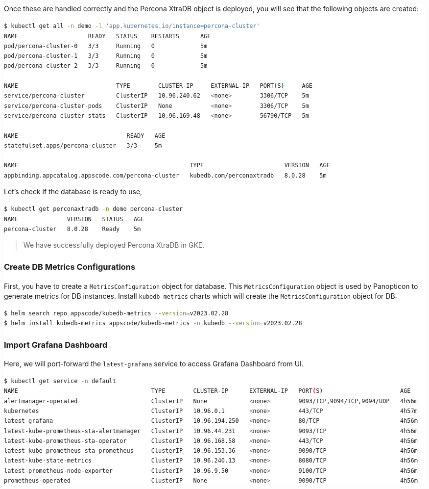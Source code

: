 Once these are handled correctly and the Percona XtraDB object is deployed, you will see that the following objects are created:

```bash
$ kubectl get all -n demo -l 'app.kubernetes.io/instance=percona-cluster'
NAME                    READY   STATUS    RESTARTS      AGE
pod/percona-cluster-0   3/3     Running   0             5m
pod/percona-cluster-1   3/3     Running   0             5m
pod/percona-cluster-2   3/3     Running   0             5m

NAME                            TYPE        CLUSTER-IP     EXTERNAL-IP   PORT(S)     AGE
service/percona-cluster         ClusterIP   10.96.240.62   <none>        3306/TCP    5m
service/percona-cluster-pods    ClusterIP   None           <none>        3306/TCP    5m
service/percona-cluster-stats   ClusterIP   10.96.169.48   <none>        56790/TCP   5m

NAME                               READY   AGE
statefulset.apps/percona-cluster   3/3     5m

NAME                                                 TYPE                       VERSION   AGE
appbinding.appcatalog.appscode.com/percona-cluster   kubedb.com/perconaxtradb   8.0.28    5m
```
Let’s check if the database is ready to use,

```bash
$ kubectl get perconaxtradb -n demo percona-cluster
NAME              VERSION   STATUS   AGE
percona-cluster   8.0.28    Ready    5m
```
> We have successfully deployed Percona XtraDB in GKE.


### Create DB Metrics Configurations

First, you have to create a `MetricsConfiguration` object for database. This `MetricsConfiguration` object is used by Panopticon to generate metrics for DB instances.
Install `kubedb-metrics` charts which will create the `MetricsConfiguration` object for DB:

```bash
$ helm search repo appscode/kubedb-metrics --version=v2023.02.28
$ helm install kubedb-metrics appscode/kubedb-metrics -n kubedb --version=v2023.02.28
```

### Import Grafana Dashboard
Here, we will port-forward the `latest-grafana` service to access Grafana Dashboard from UI.

```bash
$ kubectl get service -n default
NAME                                      TYPE        CLUSTER-IP      EXTERNAL-IP   PORT(S)                      AGE
alertmanager-operated                     ClusterIP   None            <none>        9093/TCP,9094/TCP,9094/UDP   4h56m
kubernetes                                ClusterIP   10.96.0.1       <none>        443/TCP                      4h57m
latest-grafana                            ClusterIP   10.96.194.250   <none>        80/TCP                       4h56m
latest-kube-prometheus-sta-alertmanager   ClusterIP   10.96.44.231    <none>        9093/TCP                     4h56m
latest-kube-prometheus-sta-operator       ClusterIP   10.96.168.58    <none>        443/TCP                      4h56m
latest-kube-prometheus-sta-prometheus     ClusterIP   10.96.153.36    <none>        9090/TCP                     4h56m
latest-kube-state-metrics                 ClusterIP   10.96.240.13    <none>        8080/TCP                     4h56m
latest-prometheus-node-exporter           ClusterIP   10.96.9.50      <none>        9100/TCP                     4h56m
prometheus-operated                       ClusterIP   None            <none>        9090/TCP                     4h56m
```